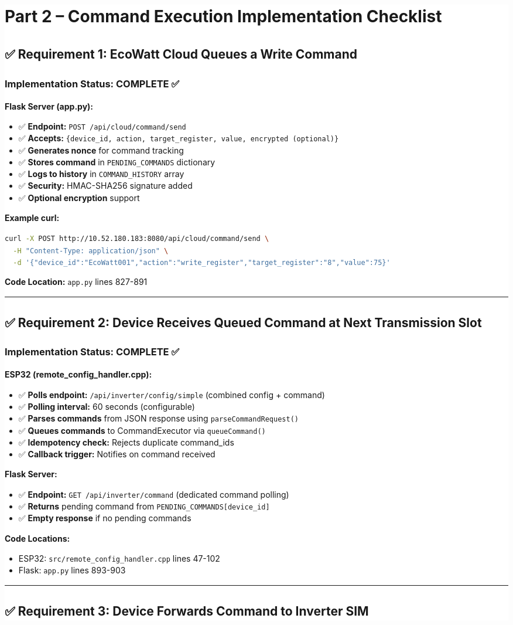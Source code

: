 # Part 2 – Command Execution Implementation Checklist

## ✅ **Requirement 1: EcoWatt Cloud Queues a Write Command**

### Implementation Status: **COMPLETE** ✅

**Flask Server (app.py):**
- ✅ **Endpoint:** `POST /api/cloud/command/send`
- ✅ **Accepts:** `{device_id, action, target_register, value, encrypted (optional)}`
- ✅ **Generates nonce** for command tracking
- ✅ **Stores command** in `PENDING_COMMANDS` dictionary
- ✅ **Logs to history** in `COMMAND_HISTORY` array
- ✅ **Security:** HMAC-SHA256 signature added
- ✅ **Optional encryption** support

**Example curl:**
```bash
curl -X POST http://10.52.180.183:8080/api/cloud/command/send \
  -H "Content-Type: application/json" \
  -d '{"device_id":"EcoWatt001","action":"write_register","target_register":"8","value":75}'
```

**Code Location:** `app.py` lines 827-891

---

## ✅ **Requirement 2: Device Receives Queued Command at Next Transmission Slot**

### Implementation Status: **COMPLETE** ✅

**ESP32 (remote_config_handler.cpp):**
- ✅ **Polls endpoint:** `/api/inverter/config/simple` (combined config + command)
- ✅ **Polling interval:** 60 seconds (configurable)
- ✅ **Parses commands** from JSON response using `parseCommandRequest()`
- ✅ **Queues commands** to CommandExecutor via `queueCommand()`
- ✅ **Idempotency check:** Rejects duplicate command_ids
- ✅ **Callback trigger:** Notifies on command received

**Flask Server:**
- ✅ **Endpoint:** `GET /api/inverter/command` (dedicated command polling)
- ✅ **Returns** pending command from `PENDING_COMMANDS[device_id]`
- ✅ **Empty response** if no pending commands

**Code Locations:**
- ESP32: `src/remote_config_handler.cpp` lines 47-102
- Flask: `app.py` lines 893-903

---

## ✅ **Requirement 3: Device Forwards Command to Inverter SIM**
